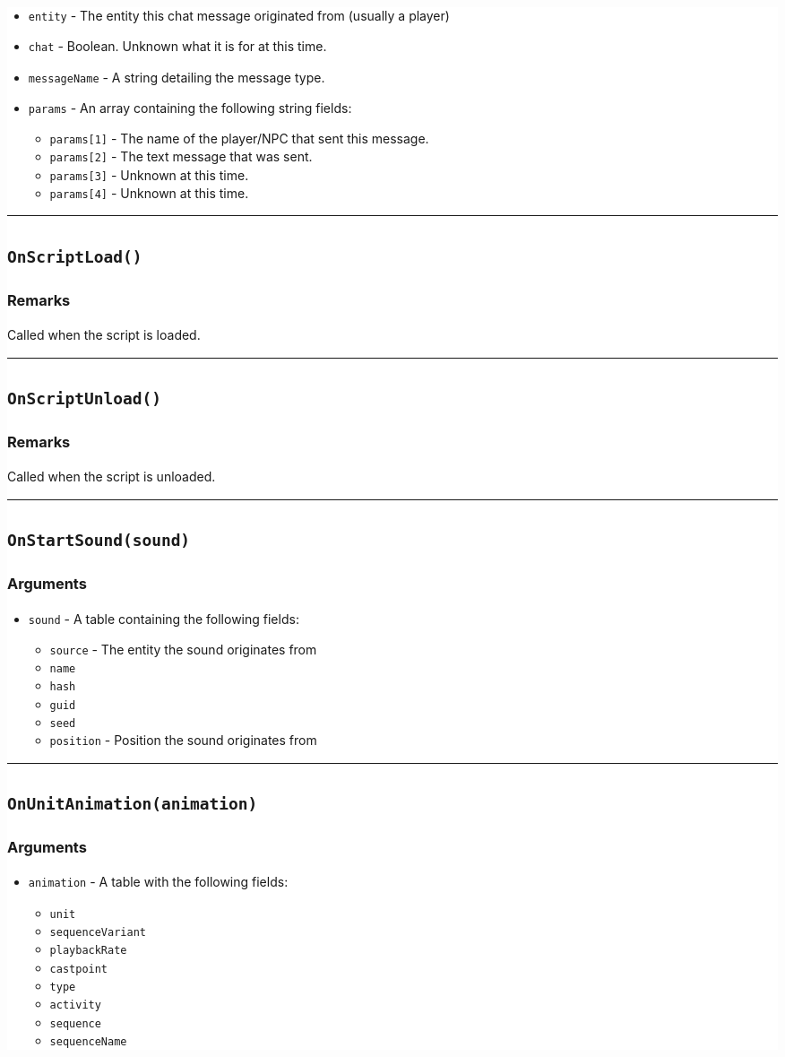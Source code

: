   * ​`entity`​ - The entity this chat message originated from (usually a player)
  * ​`chat`​ - Boolean. Unknown what it is for at this time.
  * ​`messageName`​ - A string detailing the message type.
  * ​`params`​ - An array containing the following string fields:

    * ​`params[1]`​ - The name of the player/NPC that sent this message.
    * ​`params[2]`​ - The text message that was sent.
    * ​`params[3]`​ - Unknown at this time.
    * ​`params[4]`​ - Unknown at this time.

---

## `OnScriptLoad()`​

### Remarks

Called when the script is loaded.

---

## `OnScriptUnload()`​

### Remarks

Called when the script is unloaded.

---

## `OnStartSound(sound)`​

### Arguments

* ​`sound`​ - A table containing the following fields:

  * ​`source`​ - The entity the sound originates from
  * ​`name`​
  * ​`hash`​
  * ​`guid`​
  * ​`seed`​
  * ​`position`​ - Position the sound originates from

---

## `OnUnitAnimation(animation)`​

### Arguments

* ​`animation`​ - A table with the following fields:

  * ​`unit`​
  * ​`sequenceVariant`​
  * ​`playbackRate`​
  * ​`castpoint`​
  * ​`type`​
  * ​`activity`​
  * ​`sequence`​
  * ​`sequenceName`​

